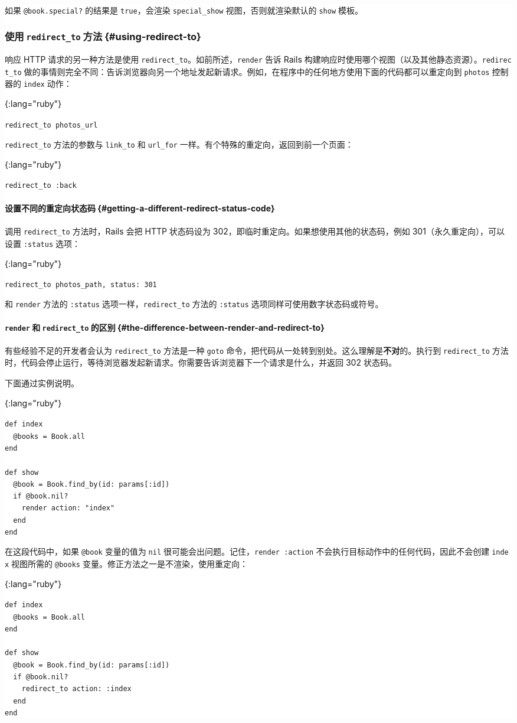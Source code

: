 如果 `@book.special?` 的结果是 `true`，会渲染 `special_show` 视图，否则就渲染默认的 `show` 模板。

### 使用 `redirect_to` 方法 {#using-redirect-to}

响应 HTTP 请求的另一种方法是使用 `redirect_to`。如前所述，`render` 告诉 Rails 构建响应时使用哪个视图（以及其他静态资源）。`redirect_to` 做的事情则完全不同：告诉浏览器向另一个地址发起新请求。例如，在程序中的任何地方使用下面的代码都可以重定向到 `photos` 控制器的 `index` 动作：

{:lang="ruby"}
~~~
redirect_to photos_url
~~~

`redirect_to` 方法的参数与 `link_to` 和 `url_for` 一样。有个特殊的重定向，返回到前一个页面：

{:lang="ruby"}
~~~
redirect_to :back
~~~

#### 设置不同的重定向状态码 {#getting-a-different-redirect-status-code}

调用 `redirect_to` 方法时，Rails 会把 HTTP 状态码设为 302，即临时重定向。如果想使用其他的状态码，例如 301（永久重定向），可以设置 `:status` 选项：

{:lang="ruby"}
~~~
redirect_to photos_path, status: 301
~~~

和 `render` 方法的 `:status` 选项一样，`redirect_to` 方法的 `:status` 选项同样可使用数字状态码或符号。

#### `render` 和 `redirect_to` 的区别 {#the-difference-between-render-and-redirect-to}

有些经验不足的开发者会认为 `redirect_to` 方法是一种 `goto` 命令，把代码从一处转到别处。这么理解是**不对**的。执行到 `redirect_to` 方法时，代码会停止运行，等待浏览器发起新请求。你需要告诉浏览器下一个请求是什么，并返回 302 状态码。

下面通过实例说明。

{:lang="ruby"}
~~~
def index
  @books = Book.all
end

def show
  @book = Book.find_by(id: params[:id])
  if @book.nil?
    render action: "index"
  end
end
~~~

在这段代码中，如果 `@book` 变量的值为 `nil` 很可能会出问题。记住，`render :action` 不会执行目标动作中的任何代码，因此不会创建 `index` 视图所需的 `@books` 变量。修正方法之一是不渲染，使用重定向：

{:lang="ruby"}
~~~
def index
  @books = Book.all
end

def show
  @book = Book.find_by(id: params[:id])
  if @book.nil?
    redirect_to action: :index
  end
end
~~~
